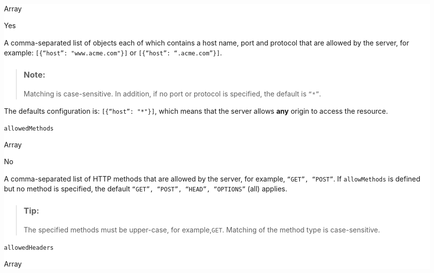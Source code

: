 Array

</td>
<td valign="top">

Yes

</td>
<td valign="top">

A comma-separated list of objects each of which contains a host name, port and protocol that are allowed by the server, for example: `[{“host”: "www.acme.com"}]` or `[{“host”: “.acme.com”}]`.

> ### Note:  
> Matching is case-sensitive. In addition, if no port or protocol is specified, the default is `“*”`.

The defaults configuration is: `[{“host”: "*"}]`, which means that the server allows **any** origin to access the resource.

</td>
</tr>
<tr>
<td valign="top">

`allowedMethods`

</td>
<td valign="top">

Array

</td>
<td valign="top">

No

</td>
<td valign="top">

A comma-separated list of HTTP methods that are allowed by the server, for example, <code>“GET”, “POST”</code>. If `allowMethods` is defined but no method is specified, the default <code>“GET”, “POST”, “HEAD”, “OPTIONS”</code> \(all\) applies.

> ### Tip:  
> The specified methods must be upper-case, for example,`GET`. Matching of the method type is case-sensitive.



</td>
</tr>
<tr>
<td valign="top">

`allowedHeaders`

</td>
<td valign="top">

Array
